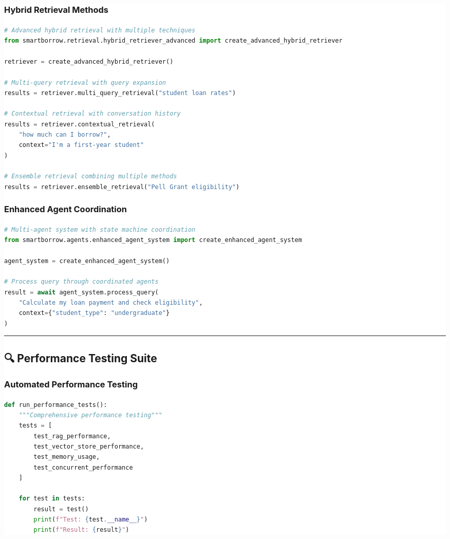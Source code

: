 ### **Hybrid Retrieval Methods**

```python
# Advanced hybrid retrieval with multiple techniques
from smartborrow.retrieval.hybrid_retriever_advanced import create_advanced_hybrid_retriever

retriever = create_advanced_hybrid_retriever()

# Multi-query retrieval with query expansion
results = retriever.multi_query_retrieval("student loan rates")

# Contextual retrieval with conversation history
results = retriever.contextual_retrieval(
    "how much can I borrow?", 
    context="I'm a first-year student"
)

# Ensemble retrieval combining multiple methods
results = retriever.ensemble_retrieval("Pell Grant eligibility")
```

### **Enhanced Agent Coordination**

```python
# Multi-agent system with state machine coordination
from smartborrow.agents.enhanced_agent_system import create_enhanced_agent_system

agent_system = create_enhanced_agent_system()

# Process query through coordinated agents
result = await agent_system.process_query(
    "Calculate my loan payment and check eligibility",
    context={"student_type": "undergraduate"}
)
```

---

## **🔍 Performance Testing Suite**

### **Automated Performance Testing**

```python
def run_performance_tests():
    """Comprehensive performance testing"""
    tests = [
        test_rag_performance,
        test_vector_store_performance,
        test_memory_usage,
        test_concurrent_performance
    ]
    
    for test in tests:
        result = test()
        print(f"Test: {test.__name__}")
        print(f"Result: {result}")
```
